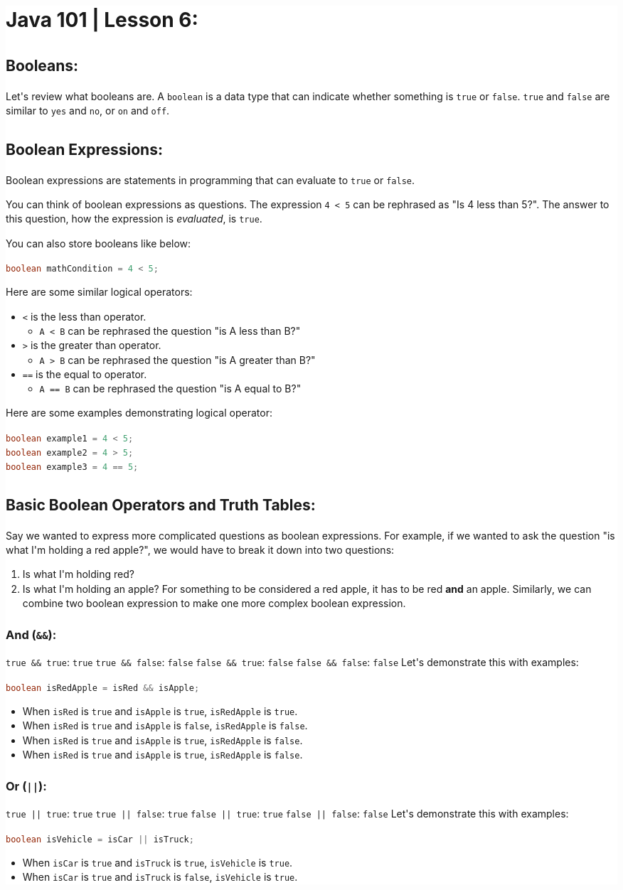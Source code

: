 # Java 101 | Lesson 6:
## Booleans:
Let's review what booleans are. A `boolean` is a data type that can indicate whether something is `true` or `false`. `true` and `false` are similar to `yes` and `no`, or `on` and `off`.
## Boolean Expressions:
Boolean expressions are statements in programming that can evaluate to `true` or `false`. 

You can think of boolean expressions as questions. The expression `4 < 5` can be rephrased as "Is 4 less than 5?". The answer to this question, how the expression is _evaluated_, is `true`.

You can also store booleans like below:
```Java
boolean mathCondition = 4 < 5;
```

Here are some similar logical operators:
* `<` is the less than operator.
  * `A < B` can be rephrased the question "is A less than B?"
* `>` is the greater than operator.
  * `A > B` can be rephrased the question "is A greater than B?"
* `==` is the equal to operator.
  * `A == B` can be rephrased the question "is A equal to B?"

Here are some examples demonstrating logical operator:
```Java
boolean example1 = 4 < 5;
boolean example2 = 4 > 5;
boolean example3 = 4 == 5;
```
## Basic Boolean Operators and Truth Tables:
Say we wanted to express more complicated questions as boolean expressions. For example, if we wanted to ask the question "is what I'm holding a red apple?", we would have to break it down into two questions:
1) Is what I'm holding red?
2) Is what I'm holding an apple?
For something to be considered a red apple, it has to be red **and** an apple.
Similarly, we can combine two boolean expression to make one more complex boolean expression.
### And (`&&`):
`true && true`: `true`
`true && false`: `false`
`false && true`: `false`
`false && false`: `false`
Let's demonstrate this with examples:
```Java
boolean isRedApple = isRed && isApple;
```
* When `isRed` is `true` and `isApple` is `true`, `isRedApple` is `true`.
* When `isRed` is `true` and `isApple` is `false`, `isRedApple` is `false`.
* When `isRed` is `true` and `isApple` is `true`, `isRedApple` is `false`.
* When `isRed` is `true` and `isApple` is `true`, `isRedApple` is `false`.
### Or (`||`):
`true || true`: `true`
`true || false`: `true`
`false || true`: `true`
`false || false`: `false`
Let's demonstrate this with examples:
```Java
boolean isVehicle = isCar || isTruck;
```
* When `isCar` is `true` and `isTruck` is `true`, `isVehicle` is `true`.
* When `isCar` is `true` and `isTruck` is `false`, `isVehicle` is `true`.